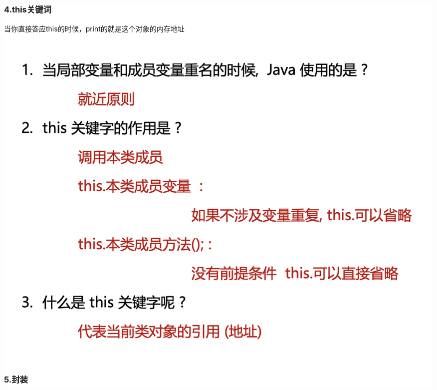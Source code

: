 


### 4.this关键词



 当你直接答应this的时候，print的就是这个对象的内存地址

![image-20231129090333074](https://raw.githubusercontent.com/xiechen274/ChenCsNote/images/images/image-20231129090333074.png)	

### 5.封装
